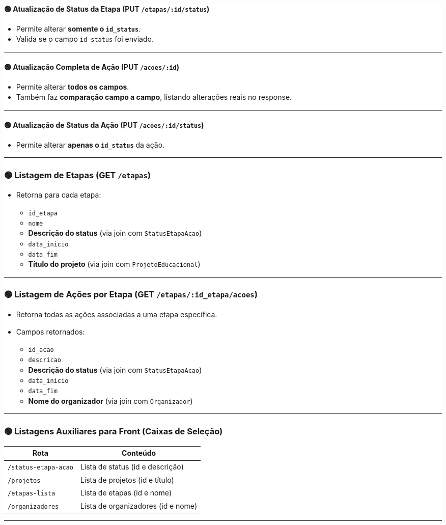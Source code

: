 
#### 🟢 Atualização de Status da Etapa (PUT `/etapas/:id/status`)

* Permite alterar **somente o `id_status`**.
* Valida se o campo `id_status` foi enviado.

---

#### 🟢 Atualização Completa de Ação (PUT `/acoes/:id`)

* Permite alterar **todos os campos**.
* Também faz **comparação campo a campo**, listando alterações reais no response.

---

#### 🟢 Atualização de Status da Ação (PUT `/acoes/:id/status`)

* Permite alterar **apenas o `id_status`** da ação.

---

### 🟢 Listagem de Etapas (GET `/etapas`)

* Retorna para cada etapa:

  * `id_etapa`
  * `nome`
  * **Descrição do status** (via join com `StatusEtapaAcao`)
  * `data_inicio`
  * `data_fim`
  * **Título do projeto** (via join com `ProjetoEducacional`)

---

### 🟢 Listagem de Ações por Etapa (GET `/etapas/:id_etapa/acoes`)

* Retorna todas as ações associadas a uma etapa específica.
* Campos retornados:

  * `id_acao`
  * `descricao`
  * **Descrição do status** (via join com `StatusEtapaAcao`)
  * `data_inicio`
  * `data_fim`
  * **Nome do organizador** (via join com `Organizador`)

---

### 🟢 Listagens Auxiliares para Front (Caixas de Seleção)

| Rota                 | Conteúdo                           |
| -------------------- | ---------------------------------- |
| `/status-etapa-acao` | Lista de status (id e descrição)   |
| `/projetos`          | Lista de projetos (id e título)    |
| `/etapas-lista`      | Lista de etapas (id e nome)        |
| `/organizadores`     | Lista de organizadores (id e nome) |

---